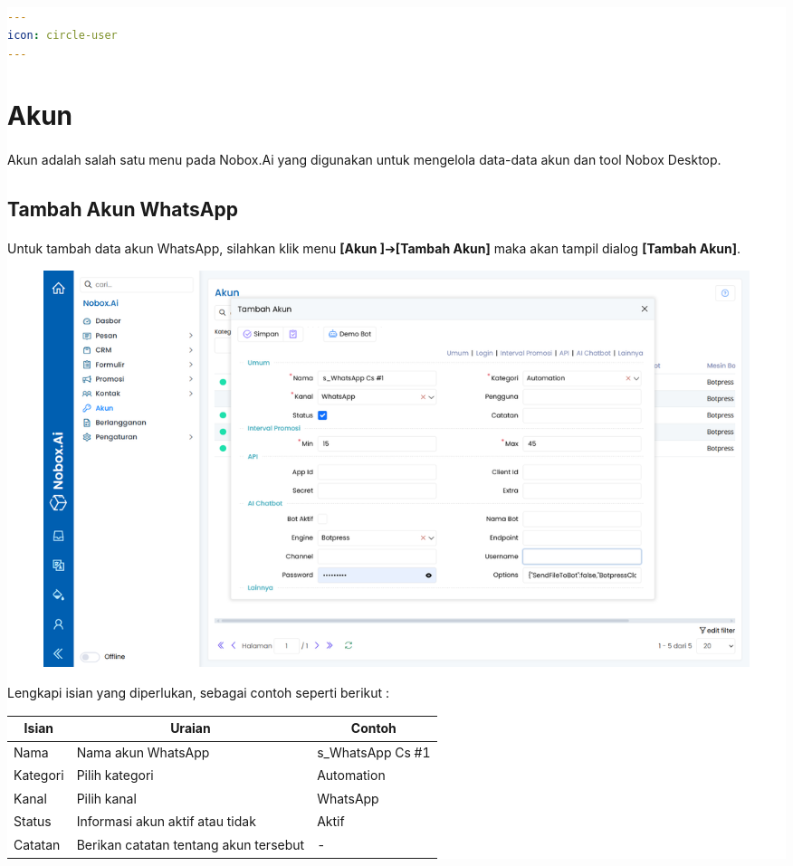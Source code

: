```yaml
---
icon: circle-user
---
```


# <i class="fa-regular fa-user"></i> Akun

Akun adalah salah satu menu pada Nobox.Ai yang digunakan untuk mengelola data-data akun dan tool Nobox Desktop.

<iframe width="742" height="418" src="https://www.youtube.com/embed/bv4CHVWJu1M" title="Pengenalan Tampilan NoBox" frameborder="0" allow="accelerometer; autoplay; clipboard-write; encrypted-media; gyroscope; picture-in-picture; web-share" referrerpolicy="strict-origin-when-cross-origin" allowfullscreen></iframe>


## **Tambah Akun WhatsApp**

Untuk tambah data akun WhatsApp, silahkan klik menu **\[Akun ]**➔**\[Tambah Akun]** maka akan tampil dialog **\[Tambah Akun]**.

<figure><img src="../.gitbook/assets/01. Tambah WhatsApp.png" alt=""><figcaption></figcaption></figure>

Lengkapi isian yang diperlukan, sebagai contoh seperti berikut :

| Isian    | Uraian                                | Contoh            |
| -------- | ------------------------------------- | ----------------- |
| Nama     | Nama akun WhatsApp                    | s\_WhatsApp Cs #1 |
| Kategori | Pilih kategori                        | Automation        |
| Kanal    | Pilih kanal                           | WhatsApp          |
| Status   | Informasi akun aktif atau tidak       | Aktif             |
| Catatan  | Berikan catatan tentang akun tersebut | -                 |
